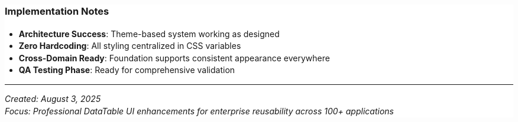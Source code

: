 ### **Implementation Notes**
- **Architecture Success**: Theme-based system working as designed
- **Zero Hardcoding**: All styling centralized in CSS variables
- **Cross-Domain Ready**: Foundation supports consistent appearance everywhere
- **QA Testing Phase**: Ready for comprehensive validation

---

_Created: August 3, 2025_  
_Focus: Professional DataTable UI enhancements for enterprise reusability across 100+ applications_